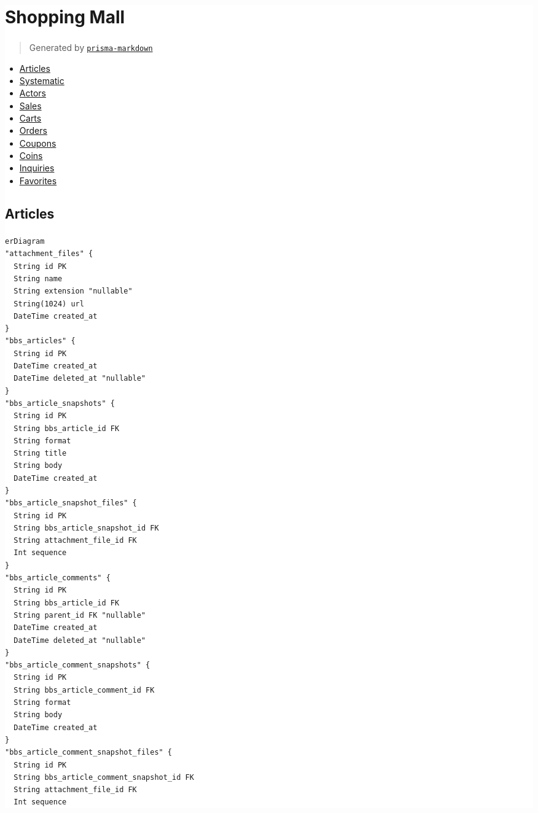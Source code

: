 # Shopping Mall
> Generated by [`prisma-markdown`](https://github.com/samchon/prisma-markdown)

- [Articles](#articles)
- [Systematic](#systematic)
- [Actors](#actors)
- [Sales](#sales)
- [Carts](#carts)
- [Orders](#orders)
- [Coupons](#coupons)
- [Coins](#coins)
- [Inquiries](#inquiries)
- [Favorites](#favorites)

## Articles
```mermaid
erDiagram
"attachment_files" {
  String id PK
  String name
  String extension "nullable"
  String(1024) url
  DateTime created_at
}
"bbs_articles" {
  String id PK
  DateTime created_at
  DateTime deleted_at "nullable"
}
"bbs_article_snapshots" {
  String id PK
  String bbs_article_id FK
  String format
  String title
  String body
  DateTime created_at
}
"bbs_article_snapshot_files" {
  String id PK
  String bbs_article_snapshot_id FK
  String attachment_file_id FK
  Int sequence
}
"bbs_article_comments" {
  String id PK
  String bbs_article_id FK
  String parent_id FK "nullable"
  DateTime created_at
  DateTime deleted_at "nullable"
}
"bbs_article_comment_snapshots" {
  String id PK
  String bbs_article_comment_id FK
  String format
  String body
  DateTime created_at
}
"bbs_article_comment_snapshot_files" {
  String id PK
  String bbs_article_comment_snapshot_id FK
  String attachment_file_id FK
  Int sequence
```